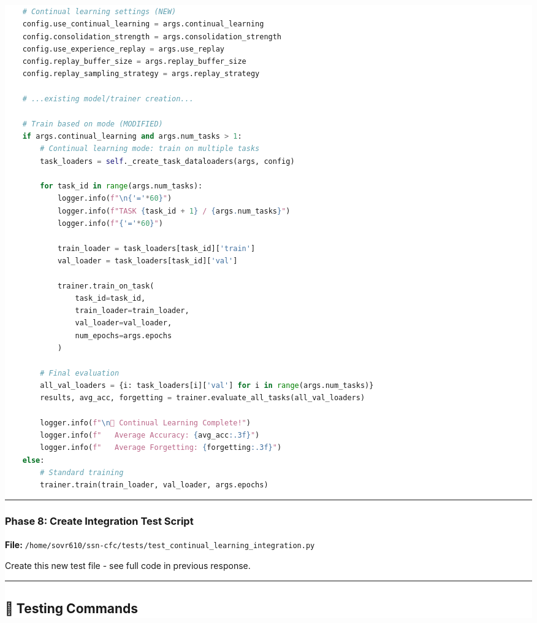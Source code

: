 ```python
    # Continual learning settings (NEW)
    config.use_continual_learning = args.continual_learning
    config.consolidation_strength = args.consolidation_strength
    config.use_experience_replay = args.use_replay
    config.replay_buffer_size = args.replay_buffer_size
    config.replay_sampling_strategy = args.replay_strategy
    
    # ...existing model/trainer creation...
    
    # Train based on mode (MODIFIED)
    if args.continual_learning and args.num_tasks > 1:
        # Continual learning mode: train on multiple tasks
        task_loaders = self._create_task_dataloaders(args, config)
        
        for task_id in range(args.num_tasks):
            logger.info(f"\n{'='*60}")
            logger.info(f"TASK {task_id + 1} / {args.num_tasks}")
            logger.info(f"{'='*60}")
            
            train_loader = task_loaders[task_id]['train']
            val_loader = task_loaders[task_id]['val']
            
            trainer.train_on_task(
                task_id=task_id,
                train_loader=train_loader,
                val_loader=val_loader,
                num_epochs=args.epochs
            )
        
        # Final evaluation
        all_val_loaders = {i: task_loaders[i]['val'] for i in range(args.num_tasks)}
        results, avg_acc, forgetting = trainer.evaluate_all_tasks(all_val_loaders)
        
        logger.info(f"\n🎉 Continual Learning Complete!")
        logger.info(f"   Average Accuracy: {avg_acc:.3f}")
        logger.info(f"   Average Forgetting: {forgetting:.3f}")
    else:
        # Standard training
        trainer.train(train_loader, val_loader, args.epochs)
```

---

### Phase 8: Create Integration Test Script

**File:** `/home/sovr610/ssn-cfc/tests/test_continual_learning_integration.py`

Create this new test file - see full code in previous response.

---

## 🎯 Testing Commands
